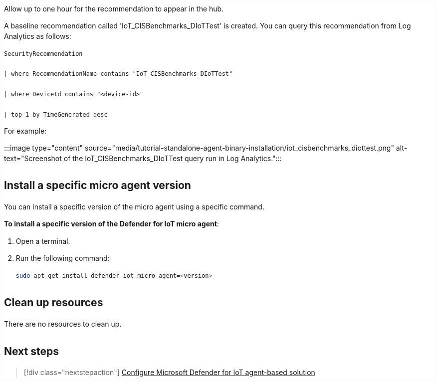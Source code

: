 Allow up to one hour for the recommendation to appear in the hub.

A baseline recommendation called 'IoT_CISBenchmarks_DIoTTest' is created. You can query this recommendation from Log Analytics as follows:

```kusto
SecurityRecommendation

| where RecommendationName contains "IoT_CISBenchmarks_DIoTTest"

| where DeviceId contains "<device-id>"

| top 1 by TimeGenerated desc
```

For example:

:::image type="content" source="media/tutorial-standalone-agent-binary-installation/iot_cisbenchmarks_diottest.png" alt-text="Screenshot of the IoT_CISBenchmarks_DIoTTest query run in Log Analytics.":::

## Install a specific micro agent version

You can install a specific version of the micro agent using a specific command.

**To install a specific version of the Defender for IoT micro agent**:

1. Open a terminal.

1. Run the following command:

    ```bash
    sudo apt-get install defender-iot-micro-agent=<version>
    ```

## Clean up resources

There are no resources to clean up.

## Next steps

> [!div class="nextstepaction"]
> [Configure Microsoft Defender for IoT agent-based solution](tutorial-configure-agent-based-solution.md)
